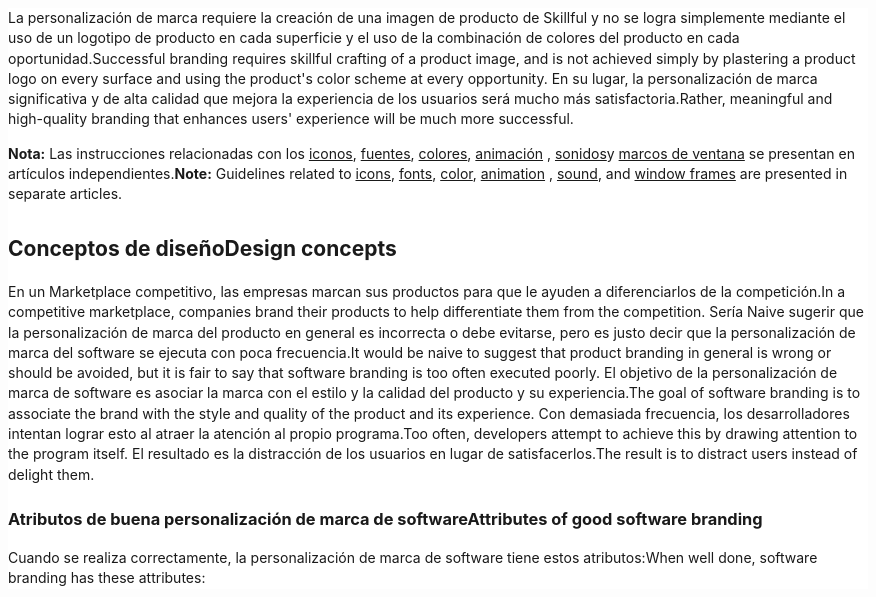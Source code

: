 <span data-ttu-id="2129e-111">La personalización de marca requiere la creación de una imagen de producto de Skillful y no se logra simplemente mediante el uso de un logotipo de producto en cada superficie y el uso de la combinación de colores del producto en cada oportunidad.</span><span class="sxs-lookup"><span data-stu-id="2129e-111">Successful branding requires skillful crafting of a product image, and is not achieved simply by plastering a product logo on every surface and using the product's color scheme at every opportunity.</span></span> <span data-ttu-id="2129e-112">En su lugar, la personalización de marca significativa y de alta calidad que mejora la experiencia de los usuarios será mucho más satisfactoria.</span><span class="sxs-lookup"><span data-stu-id="2129e-112">Rather, meaningful and high-quality branding that enhances users' experience will be much more successful.</span></span>

<span data-ttu-id="2129e-113">**Nota:** Las instrucciones relacionadas con los [iconos](vis-icons.md), [fuentes](vis-fonts.md), [colores](vis-color.md), [animación](vis-animations.md) , [sonidos](https://msdn.microsoft.com/library/windows/desktop/aa511278.aspx)y [marcos de ventana](win-window-frames.md) se presentan en artículos independientes.</span><span class="sxs-lookup"><span data-stu-id="2129e-113">**Note:** Guidelines related to [icons](vis-icons.md), [fonts](vis-fonts.md), [color](vis-color.md), [animation](vis-animations.md) , [sound](https://msdn.microsoft.com/library/windows/desktop/aa511278.aspx), and [window frames](win-window-frames.md) are presented in separate articles.</span></span>

## <a name="design-concepts"></a><span data-ttu-id="2129e-114">Conceptos de diseño</span><span class="sxs-lookup"><span data-stu-id="2129e-114">Design concepts</span></span>

<span data-ttu-id="2129e-115">En un Marketplace competitivo, las empresas marcan sus productos para que le ayuden a diferenciarlos de la competición.</span><span class="sxs-lookup"><span data-stu-id="2129e-115">In a competitive marketplace, companies brand their products to help differentiate them from the competition.</span></span> <span data-ttu-id="2129e-116">Sería Naive sugerir que la personalización de marca del producto en general es incorrecta o debe evitarse, pero es justo decir que la personalización de marca del software se ejecuta con poca frecuencia.</span><span class="sxs-lookup"><span data-stu-id="2129e-116">It would be naive to suggest that product branding in general is wrong or should be avoided, but it is fair to say that software branding is too often executed poorly.</span></span> <span data-ttu-id="2129e-117">El objetivo de la personalización de marca de software es asociar la marca con el estilo y la calidad del producto y su experiencia.</span><span class="sxs-lookup"><span data-stu-id="2129e-117">The goal of software branding is to associate the brand with the style and quality of the product and its experience.</span></span> <span data-ttu-id="2129e-118">Con demasiada frecuencia, los desarrolladores intentan lograr esto al atraer la atención al propio programa.</span><span class="sxs-lookup"><span data-stu-id="2129e-118">Too often, developers attempt to achieve this by drawing attention to the program itself.</span></span> <span data-ttu-id="2129e-119">El resultado es la distracción de los usuarios en lugar de satisfacerlos.</span><span class="sxs-lookup"><span data-stu-id="2129e-119">The result is to distract users instead of delight them.</span></span>

### <a name="attributes-of-good-software-branding"></a><span data-ttu-id="2129e-120">Atributos de buena personalización de marca de software</span><span class="sxs-lookup"><span data-stu-id="2129e-120">Attributes of good software branding</span></span>

<span data-ttu-id="2129e-121">Cuando se realiza correctamente, la personalización de marca de software tiene estos atributos:</span><span class="sxs-lookup"><span data-stu-id="2129e-121">When well done, software branding has these attributes:</span></span>
